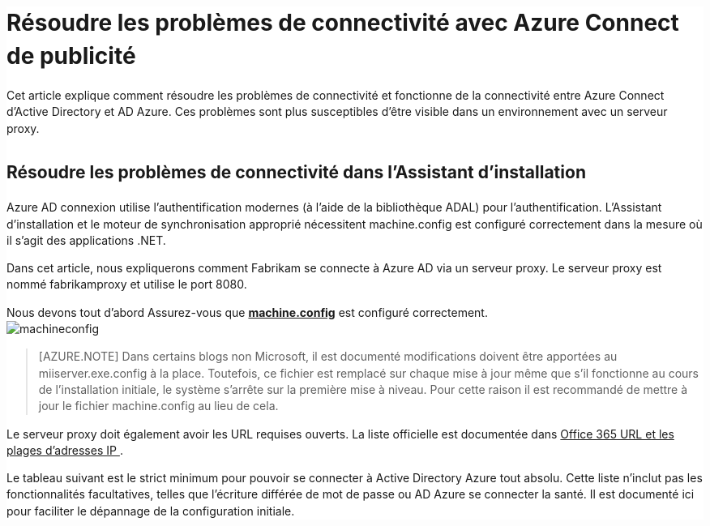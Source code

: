 <properties
    pageTitle="Azure AD connexion : Résolution des problèmes de connectivité | Microsoft Azure"
    description="Explique comment résoudre les problèmes de connectivité avec Azure Connect d’Active Directory."
    services="active-directory"
    documentationCenter=""
    authors="andkjell"
    manager="femila"
    editor=""/>

<tags
    ms.service="active-directory"
    ms.workload="identity"
    ms.tgt_pltfrm="na"
    ms.devlang="na"
    ms.topic="article"
    ms.date="06/27/2016"
    ms.author="billmath"/>

# <a name="troubleshoot-connectivity-issues-with-azure-ad-connect"></a>Résoudre les problèmes de connectivité avec Azure Connect de publicité
Cet article explique comment résoudre les problèmes de connectivité et fonctionne de la connectivité entre Azure Connect d’Active Directory et AD Azure. Ces problèmes sont plus susceptibles d’être visible dans un environnement avec un serveur proxy.

## <a name="troubleshoot-connectivity-issues-in-the-installation-wizard"></a>Résoudre les problèmes de connectivité dans l’Assistant d’installation
Azure AD connexion utilise l’authentification modernes (à l’aide de la bibliothèque ADAL) pour l’authentification. L’Assistant d’installation et le moteur de synchronisation approprié nécessitent machine.config est configuré correctement dans la mesure où il s’agit des applications .NET.

Dans cet article, nous expliquerons comment Fabrikam se connecte à Azure AD via un serveur proxy. Le serveur proxy est nommé fabrikamproxy et utilise le port 8080.

Nous devons tout d’abord Assurez-vous que [**machine.config**](active-directory-aadconnect-prerequisites.md#connectivity) est configuré correctement.  
![machineconfig](./media/active-directory-aadconnect-troubleshoot-connectivity/machineconfig.png)

>[AZURE.NOTE]
Dans certains blogs non Microsoft, il est documenté modifications doivent être apportées au miiserver.exe.config à la place. Toutefois, ce fichier est remplacé sur chaque mise à jour même que s’il fonctionne au cours de l’installation initiale, le système s’arrête sur la première mise à niveau. Pour cette raison il est recommandé de mettre à jour le fichier machine.config au lieu de cela.

Le serveur proxy doit également avoir les URL requises ouverts. La liste officielle est documentée dans [Office 365 URL et les plages d’adresses IP ](https://support.office.com/article/Office-365-URLs-and-IP-address-ranges-8548a211-3fe7-47cb-abb1-355ea5aa88a2).

Le tableau suivant est le strict minimum pour pouvoir se connecter à Active Directory Azure tout absolu. Cette liste n’inclut pas les fonctionnalités facultatives, telles que l’écriture différée de mot de passe ou AD Azure se connecter la santé. Il est documenté ici pour faciliter le dépannage de la configuration initiale.
